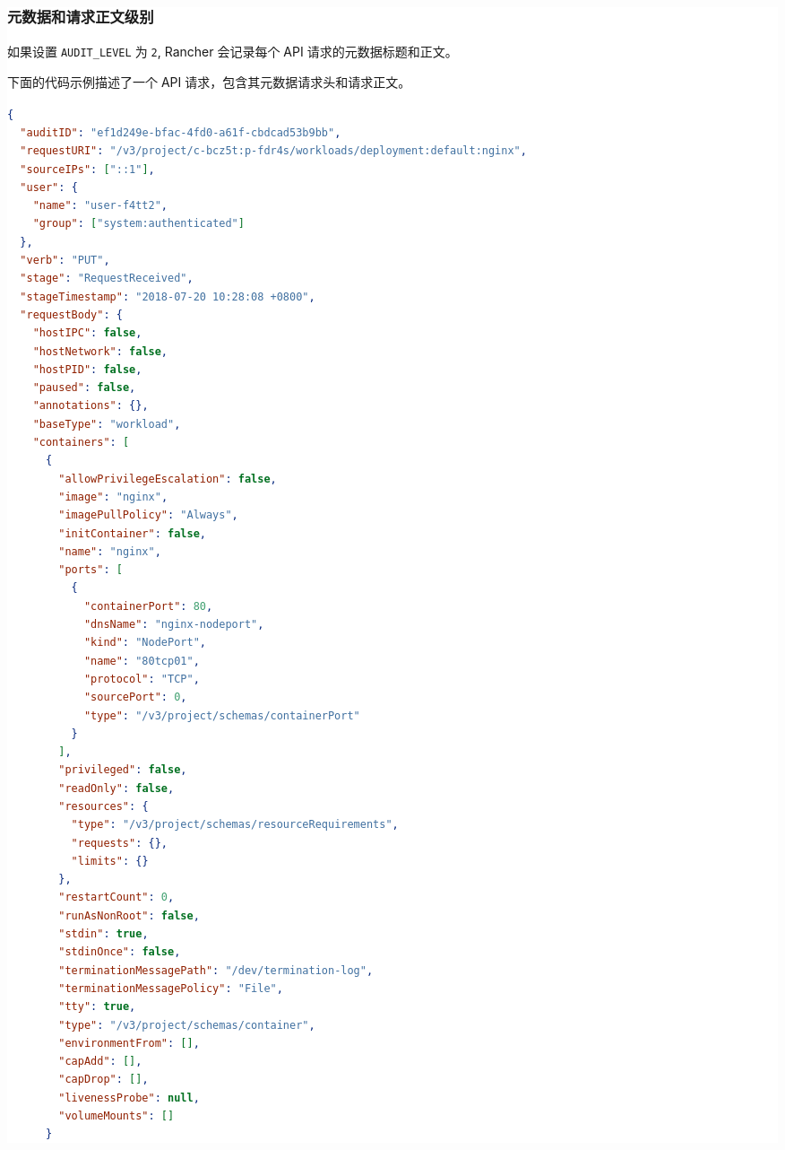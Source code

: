 ### 元数据和请求正文级别

如果设置 `AUDIT_LEVEL` 为 `2`, Rancher 会记录每个 API 请求的元数据标题和正文。

下面的代码示例描述了一个 API 请求，包含其元数据请求头和请求正文。

```json
{
  "auditID": "ef1d249e-bfac-4fd0-a61f-cbdcad53b9bb",
  "requestURI": "/v3/project/c-bcz5t:p-fdr4s/workloads/deployment:default:nginx",
  "sourceIPs": ["::1"],
  "user": {
    "name": "user-f4tt2",
    "group": ["system:authenticated"]
  },
  "verb": "PUT",
  "stage": "RequestReceived",
  "stageTimestamp": "2018-07-20 10:28:08 +0800",
  "requestBody": {
    "hostIPC": false,
    "hostNetwork": false,
    "hostPID": false,
    "paused": false,
    "annotations": {},
    "baseType": "workload",
    "containers": [
      {
        "allowPrivilegeEscalation": false,
        "image": "nginx",
        "imagePullPolicy": "Always",
        "initContainer": false,
        "name": "nginx",
        "ports": [
          {
            "containerPort": 80,
            "dnsName": "nginx-nodeport",
            "kind": "NodePort",
            "name": "80tcp01",
            "protocol": "TCP",
            "sourcePort": 0,
            "type": "/v3/project/schemas/containerPort"
          }
        ],
        "privileged": false,
        "readOnly": false,
        "resources": {
          "type": "/v3/project/schemas/resourceRequirements",
          "requests": {},
          "limits": {}
        },
        "restartCount": 0,
        "runAsNonRoot": false,
        "stdin": true,
        "stdinOnce": false,
        "terminationMessagePath": "/dev/termination-log",
        "terminationMessagePolicy": "File",
        "tty": true,
        "type": "/v3/project/schemas/container",
        "environmentFrom": [],
        "capAdd": [],
        "capDrop": [],
        "livenessProbe": null,
        "volumeMounts": []
      }
```
